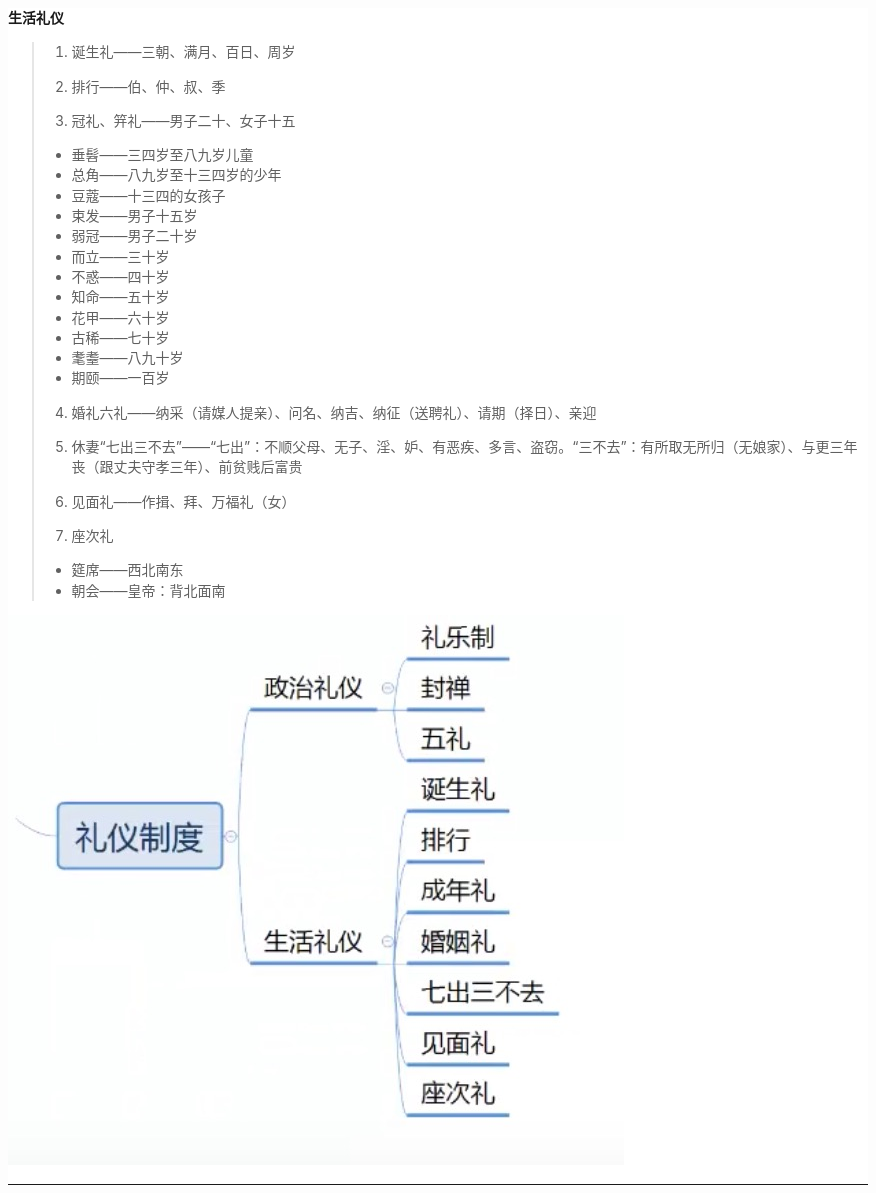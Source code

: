 **生活礼仪**
> 1. 诞生礼——三朝、满月、百日、周岁
> 
> 2. 排行——伯、仲、叔、季
> 
> 3. 冠礼、笄礼——男子二十、女子十五
> 
> 	- 垂髫——三四岁至八九岁儿童
> 	- 总角——八九岁至十三四岁的少年
> 	- 豆蔻——十三四的女孩子
> 	- 束发——男子十五岁
> 	- 弱冠——男子二十岁
> 	- 而立——三十岁
> 	- 不惑——四十岁
> 	- 知命——五十岁
> 	- 花甲——六十岁
> 	- 古稀——七十岁
> 	- 耄耋——八九十岁
> 	- 期颐——一百岁
> 
> 4. 婚礼六礼——纳采（请媒人提亲）、问名、纳吉、纳征（送聘礼）、请期（择日）、亲迎
> 
> 5. 休妻“七出三不去”——“七出”：不顺父母、无子、淫、妒、有恶疾、多言、盗窃。“三不去”：有所取无所归（无娘家）、与更三年丧（跟丈夫守孝三年）、前贫贱后富贵
> 
> 6. 见面礼——作揖、拜、万福礼（女）
> 
> 7. 座次礼
> 
>	- 筵席——西北南东
>	- 朝会——皇帝：背北面南

![](../../../assets/gwy/常识17.jpg)

--- 